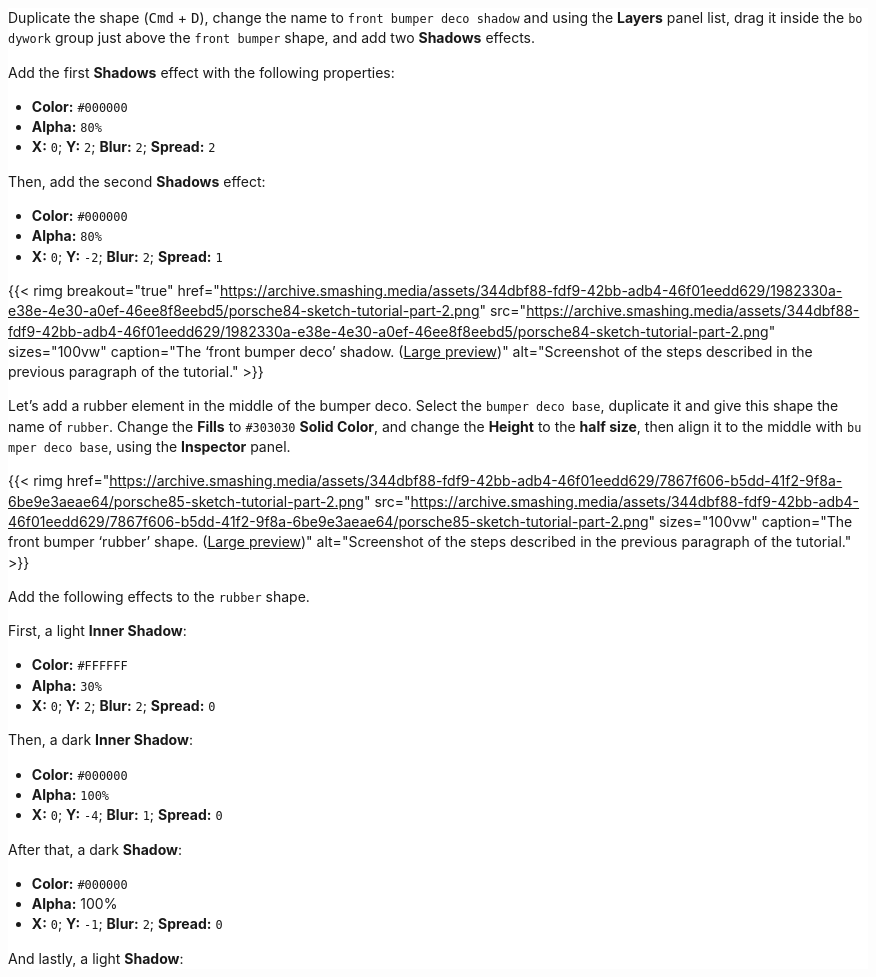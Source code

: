 Duplicate the shape (<kbd>Cmd</kbd> + <kbd>D</kbd>), change the name to `front bumper deco shadow` and using the **Layers** panel list, drag it inside the `bodywork` group just above the `front bumper` shape, and add two **Shadows** effects.

Add the first **Shadows** effect with the following properties:

- **Color:** `#000000`
- **Alpha:** `80%`
- **X:** `0`; **Y:** `2`; **Blur:** `2`; **Spread:** `2`

Then, add the second **Shadows** effect:

- **Color:** `#000000`
- **Alpha:** `80%`
- **X:** `0`; **Y:** `-2`; **Blur:** `2`; **Spread:** `1`

{{< rimg breakout="true" href="https://archive.smashing.media/assets/344dbf88-fdf9-42bb-adb4-46f01eedd629/1982330a-e38e-4e30-a0ef-46ee8f8eebd5/porsche84-sketch-tutorial-part-2.png" src="https://archive.smashing.media/assets/344dbf88-fdf9-42bb-adb4-46f01eedd629/1982330a-e38e-4e30-a0ef-46ee8f8eebd5/porsche84-sketch-tutorial-part-2.png" sizes="100vw" caption="The ‘front bumper deco’ shadow. (<a href='https://archive.smashing.media/assets/344dbf88-fdf9-42bb-adb4-46f01eedd629/1982330a-e38e-4e30-a0ef-46ee8f8eebd5/porsche84-sketch-tutorial-part-2.png'>Large preview</a>)" alt="Screenshot of the steps described in the previous paragraph of the tutorial." >}}

Let’s add a rubber element in the middle of the bumper deco. Select the `bumper deco base`, duplicate it and give this shape the name of `rubber`. Change the **Fills** to `#303030` **Solid Color**, and change the **Height** to the **half size**, then align it to the middle with `bumper deco base`, using the **Inspector** panel.

{{< rimg href="https://archive.smashing.media/assets/344dbf88-fdf9-42bb-adb4-46f01eedd629/7867f606-b5dd-41f2-9f8a-6be9e3aeae64/porsche85-sketch-tutorial-part-2.png" src="https://archive.smashing.media/assets/344dbf88-fdf9-42bb-adb4-46f01eedd629/7867f606-b5dd-41f2-9f8a-6be9e3aeae64/porsche85-sketch-tutorial-part-2.png" sizes="100vw" caption="The front bumper ‘rubber’ shape. (<a href='https://archive.smashing.media/assets/344dbf88-fdf9-42bb-adb4-46f01eedd629/7867f606-b5dd-41f2-9f8a-6be9e3aeae64/porsche85-sketch-tutorial-part-2.png'>Large preview</a>)" alt="Screenshot of the steps described in the previous paragraph of the tutorial." >}}

Add the following effects to the `rubber` shape.

First, a light **Inner Shadow**:

- **Color:** `#FFFFFF`
- **Alpha:** `30%`
- **X:** `0`; **Y:** `2`; **Blur:** `2`; **Spread:** `0`

Then, a dark **Inner Shadow**:

- **Color:** `#000000`
- **Alpha:** `100%`
- **X:** `0`; **Y:** `-4`; **Blur:** `1`; **Spread:** `0`

After that, a dark **Shadow**:

- **Color:** `#000000`
- **Alpha:** 100%
- **X:** `0`; **Y:** `-1`; **Blur:** `2`; **Spread:** `0`

And lastly, a light **Shadow**:
